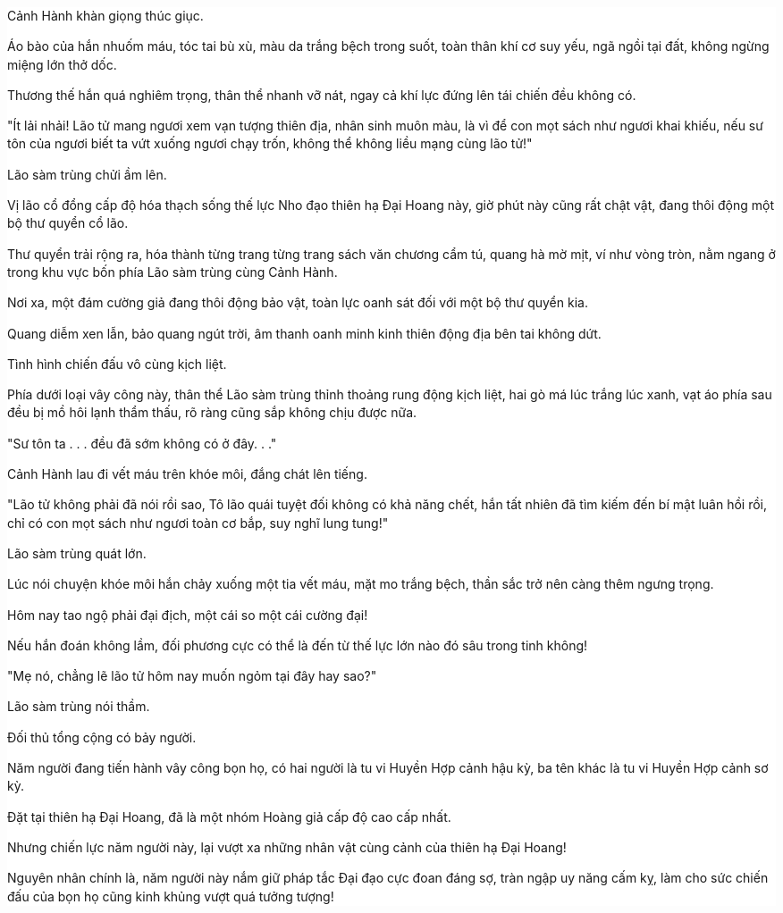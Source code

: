 Cảnh Hành khàn giọng thúc giục.

Áo bào của hắn nhuốm máu, tóc tai bù xù, màu da trắng bệch trong suốt, toàn thân khí cơ suy yếu, ngã ngồi tại đất, không ngừng miệng lớn thở dốc.

Thương thế hắn quá nghiêm trọng, thân thể nhanh vỡ nát, ngay cả khí lực đứng lên tái chiến đều không có.

"Ít lải nhải! Lão tử mang ngươi xem vạn tượng thiên địa, nhân sinh muôn màu, là vì để con mọt sách như ngươi khai khiếu, nếu sư tôn của ngươi biết ta vứt xuống ngươi chạy trốn, không thể không liều mạng cùng lão tử!"

Lão sàm trùng chửi ầm lên.

Vị lão cổ đổng cấp độ hóa thạch sống thế lực Nho đạo thiên hạ Đại Hoang này, giờ phút này cũng rất chật vật, đang thôi động một bộ thư quyển cổ lão.

Thư quyển trải rộng ra, hóa thành từng trang từng trang sách văn chương cẩm tú, quang hà mờ mịt, ví như vòng tròn, nằm ngang ở trong khu vực bốn phía Lão sàm trùng cùng Cảnh Hành.

Nơi xa, một đám cường giả đang thôi động bảo vật, toàn lực oanh sát đối với một bộ thư quyển kia.

Quang diễm xen lẫn, bảo quang ngút trời, âm thanh oanh minh kinh thiên động địa bên tai không dứt.

Tình hình chiến đấu vô cùng kịch liệt.

Phía dưới loại vây công này, thân thể Lão sàm trùng thỉnh thoảng rung động kịch liệt, hai gò má lúc trắng lúc xanh, vạt áo phía sau đều bị mồ hôi lạnh thẩm thấu, rõ ràng cũng sắp không chịu được nữa.

"Sư tôn ta . . . đều đã sớm không có ở đây. . ."

Cảnh Hành lau đi vết máu trên khóe môi, đắng chát lên tiếng.

"Lão tử không phải đã nói rồi sao, Tô lão quái tuyệt đối không có khả năng chết, hắn tất nhiên đã tìm kiếm đến bí mật luân hồi rồi, chỉ có con mọt sách như ngươi toàn cơ bắp, suy nghĩ lung tung!"

Lão sàm trùng quát lớn.

Lúc nói chuyện khóe môi hắn chảy xuống một tia vết máu, mặt mo trắng bệch, thần sắc trở nên càng thêm ngưng trọng.

Hôm nay tao ngộ phải đại địch, một cái so một cái cường đại!

Nếu hắn đoán không lầm, đối phương cực có thể là đến từ thế lực lớn nào đó sâu trong tinh không!

"Mẹ nó, chẳng lẽ lão tử hôm nay muốn ngỏm tại đây hay sao?"

Lão sàm trùng nói thầm.

Đối thủ tổng cộng có bảy người.

Năm người đang tiến hành vây công bọn họ, có hai người là tu vi Huyền Hợp cảnh hậu kỳ, ba tên khác là tu vi Huyền Hợp cảnh sơ kỳ.

Đặt tại thiên hạ Đại Hoang, đã là một nhóm Hoàng giả cấp độ cao cấp nhất.

Nhưng chiến lực năm người này, lại vượt xa những nhân vật cùng cảnh của thiên hạ Đại Hoang!

Nguyên nhân chính là, năm người này nắm giữ pháp tắc Đại đạo cực đoan đáng sợ, tràn ngập uy năng cấm kỵ, làm cho sức chiến đấu của bọn họ cũng kinh khủng vượt quá tưởng tượng!
